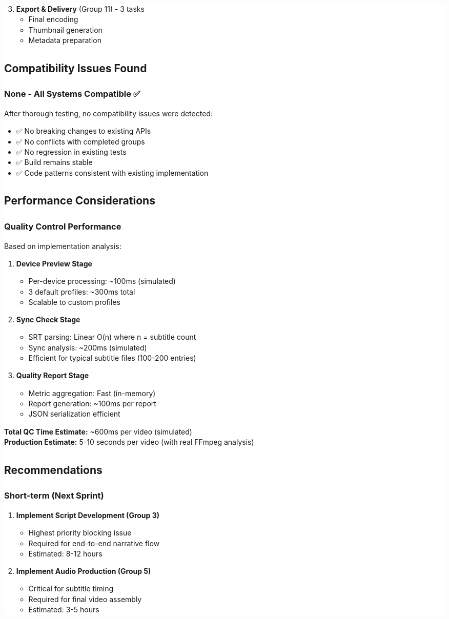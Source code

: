 3. **Export & Delivery** (Group 11) - 3 tasks
   - Final encoding
   - Thumbnail generation
   - Metadata preparation

## Compatibility Issues Found

### None - All Systems Compatible ✅

After thorough testing, no compatibility issues were detected:

- ✅ No breaking changes to existing APIs
- ✅ No conflicts with completed groups
- ✅ No regression in existing tests
- ✅ Build remains stable
- ✅ Code patterns consistent with existing implementation

## Performance Considerations

### Quality Control Performance

Based on implementation analysis:

1. **Device Preview Stage**
   - Per-device processing: ~100ms (simulated)
   - 3 default profiles: ~300ms total
   - Scalable to custom profiles

2. **Sync Check Stage**
   - SRT parsing: Linear O(n) where n = subtitle count
   - Sync analysis: ~200ms (simulated)
   - Efficient for typical subtitle files (100-200 entries)

3. **Quality Report Stage**
   - Metric aggregation: Fast (in-memory)
   - Report generation: ~100ms per report
   - JSON serialization efficient

**Total QC Time Estimate:** ~600ms per video (simulated)  
**Production Estimate:** 5-10 seconds per video (with real FFmpeg analysis)

## Recommendations

### Short-term (Next Sprint)

1. **Implement Script Development (Group 3)**
   - Highest priority blocking issue
   - Required for end-to-end narrative flow
   - Estimated: 8-12 hours

2. **Implement Audio Production (Group 5)**
   - Critical for subtitle timing
   - Required for final video assembly
   - Estimated: 3-5 hours
